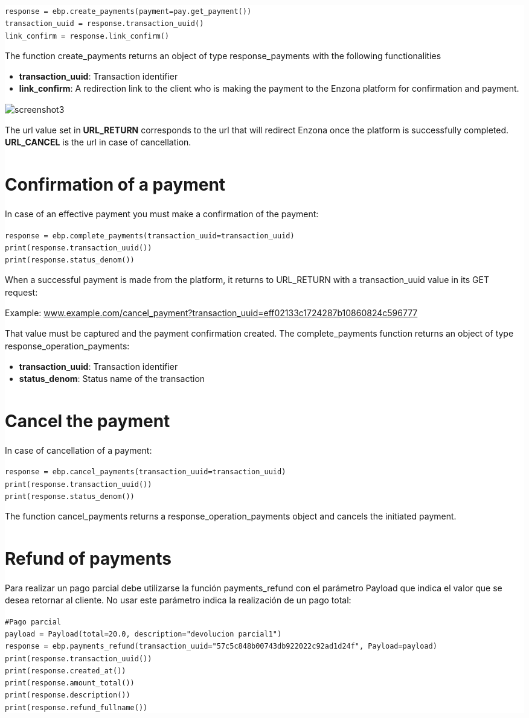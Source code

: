     response = ebp.create_payments(payment=pay.get_payment())
    transaction_uuid = response.transaction_uuid()
    link_confirm = response.link_confirm()
    
The function create_payments returns an object of type response_payments with the following functionalities
- **transaction_uuid**: Transaction identifier
- **link_confirm**: A redirection link to the client who is making the payment to the Enzona platform for confirmation and payment.

![screenshot3](https://github.com/JosueCarballo/enzona_api/blob/master/screenshot/pago_enzona_web.png)

The url value set in **URL_RETURN** corresponds to the url that will redirect Enzona once the platform is successfully completed. **URL_CANCEL** is the url in case of cancellation. 

# Confirmation of a payment
In case of an effective payment you must make a confirmation of the payment:

    response = ebp.complete_payments(transaction_uuid=transaction_uuid)
    print(response.transaction_uuid())
    print(response.status_denom())
    
When a successful payment is made from the platform, it returns to URL_RETURN with a transaction_uuid value in its GET request:

Example: www.example.com/cancel_payment?transaction_uuid=eff02133c1724287b10860824c596777

That value must be captured and the payment confirmation created. The complete_payments function returns an object of type response_operation_payments:
- **transaction_uuid**: Transaction identifier
- **status_denom**: Status name of the transaction

# Cancel the payment
In case of cancellation of a payment:

    response = ebp.cancel_payments(transaction_uuid=transaction_uuid)
    print(response.transaction_uuid())
    print(response.status_denom())
    
The function cancel_payments returns a response_operation_payments object and cancels the initiated payment.

# Refund of payments
Para realizar un pago parcial debe utilizarse la función payments_refund con el parámetro Payload que indica el valor que se desea retornar al cliente. No usar este parámetro indica la realización de un pago total:

    #Pago parcial
    payload = Payload(total=20.0, description="devolucion parcial1")
    response = ebp.payments_refund(transaction_uuid="57c5c848b00743db922022c92ad1d24f", Payload=payload)
    print(response.transaction_uuid())
    print(response.created_at())
    print(response.amount_total())
    print(response.description())
    print(response.refund_fullname())
    